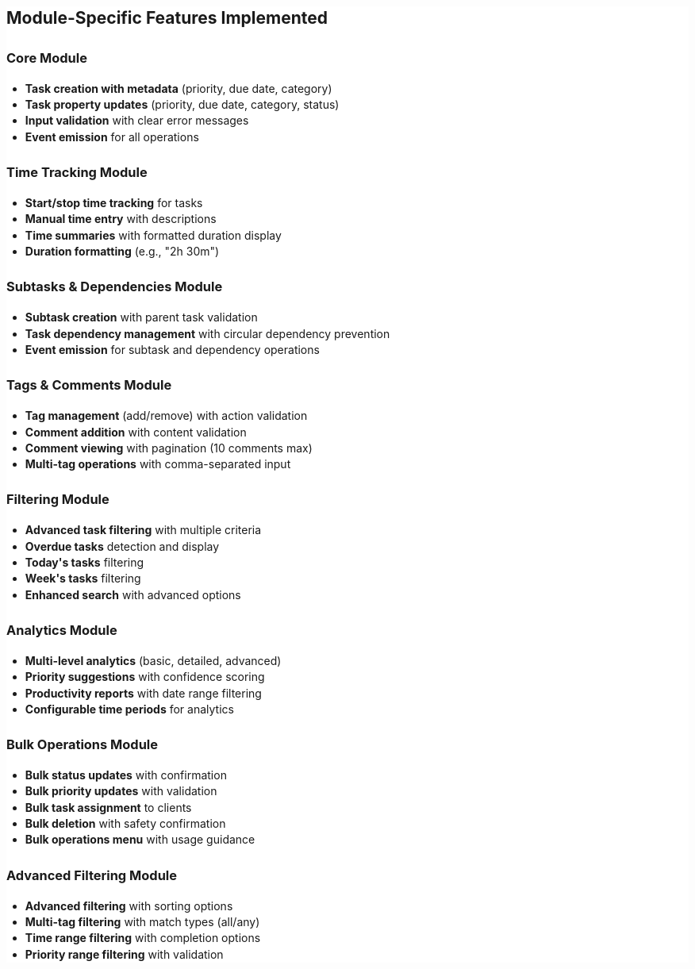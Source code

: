 
## Module-Specific Features Implemented

### Core Module
- **Task creation with metadata** (priority, due date, category)
- **Task property updates** (priority, due date, category, status)
- **Input validation** with clear error messages
- **Event emission** for all operations

### Time Tracking Module
- **Start/stop time tracking** for tasks
- **Manual time entry** with descriptions
- **Time summaries** with formatted duration display
- **Duration formatting** (e.g., "2h 30m")

### Subtasks & Dependencies Module
- **Subtask creation** with parent task validation
- **Task dependency management** with circular dependency prevention
- **Event emission** for subtask and dependency operations

### Tags & Comments Module
- **Tag management** (add/remove) with action validation
- **Comment addition** with content validation
- **Comment viewing** with pagination (10 comments max)
- **Multi-tag operations** with comma-separated input

### Filtering Module
- **Advanced task filtering** with multiple criteria
- **Overdue tasks** detection and display
- **Today's tasks** filtering
- **Week's tasks** filtering
- **Enhanced search** with advanced options

### Analytics Module
- **Multi-level analytics** (basic, detailed, advanced)
- **Priority suggestions** with confidence scoring
- **Productivity reports** with date range filtering
- **Configurable time periods** for analytics

### Bulk Operations Module
- **Bulk status updates** with confirmation
- **Bulk priority updates** with validation
- **Bulk task assignment** to clients
- **Bulk deletion** with safety confirmation
- **Bulk operations menu** with usage guidance

### Advanced Filtering Module
- **Advanced filtering** with sorting options
- **Multi-tag filtering** with match types (all/any)
- **Time range filtering** with completion options
- **Priority range filtering** with validation
